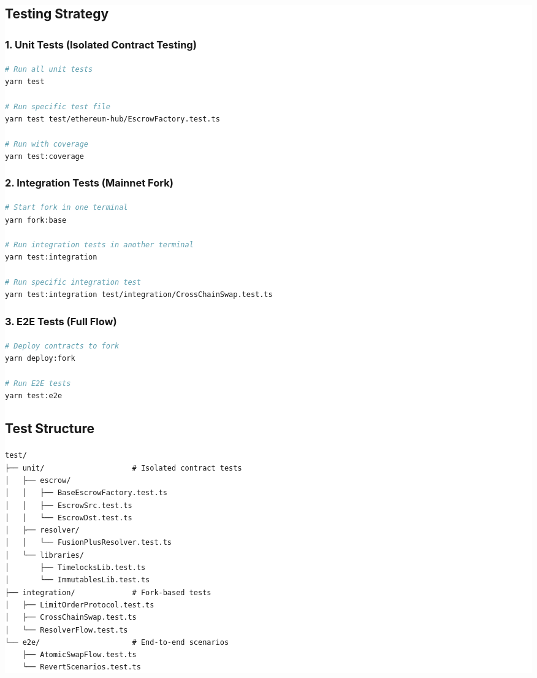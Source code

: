 ## Testing Strategy

### 1. Unit Tests (Isolated Contract Testing)

```bash
# Run all unit tests
yarn test

# Run specific test file
yarn test test/ethereum-hub/EscrowFactory.test.ts

# Run with coverage
yarn test:coverage
```

### 2. Integration Tests (Mainnet Fork)

```bash
# Start fork in one terminal
yarn fork:base

# Run integration tests in another terminal
yarn test:integration

# Run specific integration test
yarn test:integration test/integration/CrossChainSwap.test.ts
```

### 3. E2E Tests (Full Flow)

```bash
# Deploy contracts to fork
yarn deploy:fork

# Run E2E tests
yarn test:e2e
```

## Test Structure

```
test/
├── unit/                    # Isolated contract tests
│   ├── escrow/
│   │   ├── BaseEscrowFactory.test.ts
│   │   ├── EscrowSrc.test.ts
│   │   └── EscrowDst.test.ts
│   ├── resolver/
│   │   └── FusionPlusResolver.test.ts
│   └── libraries/
│       ├── TimelocksLib.test.ts
│       └── ImmutablesLib.test.ts
├── integration/             # Fork-based tests
│   ├── LimitOrderProtocol.test.ts
│   ├── CrossChainSwap.test.ts
│   └── ResolverFlow.test.ts
└── e2e/                     # End-to-end scenarios
    ├── AtomicSwapFlow.test.ts
    └── RevertScenarios.test.ts
```

